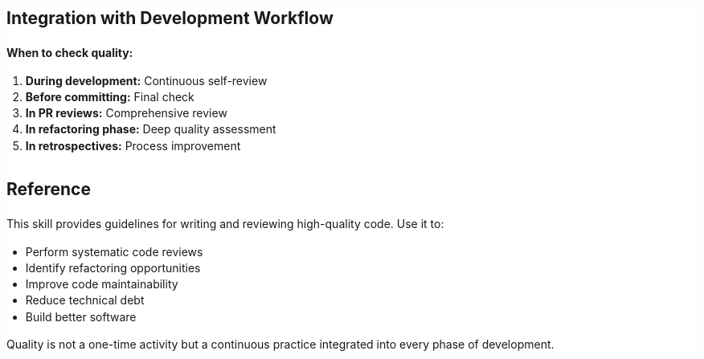 ## Integration with Development Workflow

**When to check quality:**

1. **During development:** Continuous self-review
2. **Before committing:** Final check
3. **In PR reviews:** Comprehensive review
4. **In refactoring phase:** Deep quality assessment
5. **In retrospectives:** Process improvement

## Reference

This skill provides guidelines for writing and reviewing high-quality code. Use it to:

- Perform systematic code reviews
- Identify refactoring opportunities
- Improve code maintainability
- Reduce technical debt
- Build better software

Quality is not a one-time activity but a continuous practice integrated into every phase of development.
